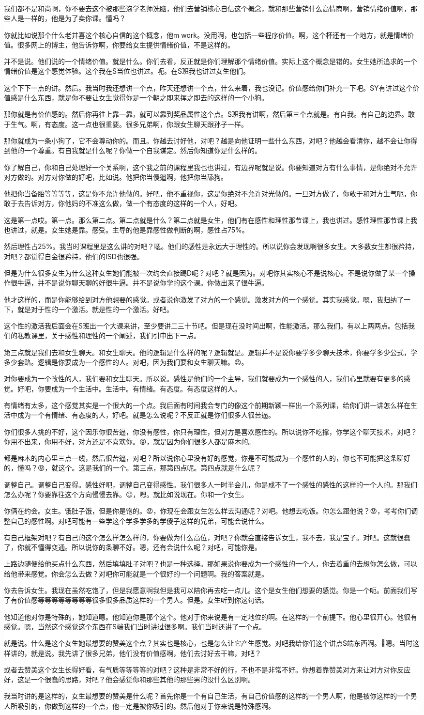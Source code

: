 我们都不是和尚啊，你不要去这个被那些泡学老师洗脑，他们去营销核心自信这个概念，就和那些营销什么高情商啊，营销情绪价值啊，那些人是一样的，他是为了卖你课。懂吗？

你就比如说那个什么老井喜这个核心自信的这个概念，他m work。没用啊，也包括一些程序价值。啊，这个杯还有一个地方，就是情绪价值。很多网上的博主，他告诉你啊，你要给女生提供情绪价值，不是这样的。

并不是说。他们说的一个情绪价值。就是什么。你们去看，反正就是你们理解那个情绪价值。实际上这个概念是错的。女生她所追求的一个情绪价值是这个感觉体验。这个我在S当位也讲过。呃。在S班我也讲过女生他们。

这个下下一点的讲。然后。我当时我还想讲一个点，昨天还想讲一个点，什么来着，我也没记。价值感给你们补充一下吧。SY有讲过这个价值感是什么东西，就是你不要让女生觉得你是一个朝之即来挥之即去的这样的一个小狗。

那你就是有价值感的。然后你再往上靠一靠，就可以靠到奖品属性这个点。S班我有讲啊，然后第三个点就是。有自我。有自己的边界。敢于生气。啊，有态度。这一点也很重要。很多兄弟啊，你跟女生聊天跟孙子一样。

那你就成为一条小狗了，它不会尊动你的。而且。你越去讨好他，对吧？越是向他证明一些什么东西，对吧？他越会看清你，越不会让你得到他的一个尊重。有自我就是什么呢？你做一个自我谋定。然后你知道你是什么样的。

你了解自己，你和自己处理好一个关系啊，这个我之前的课程里我也也讲过，有边界呢就是说。你要知道对方有什么事情，是你绝对不允许对方做的。对方对你做的好吧，比如说。他把你当傻逼啊，他把你当舔狗。

他把你当备胎等等等等，这是你不允许他做的。好吧，他不重视你，这是你绝对不允许对光做的。一旦对方做了，你敢于和对方生气呃，你敢于去告诉对方，你他妈的不准这么做，做一个有态度的这样的一个人，好吧。

这是第一点哎。第一点。那么第二点。第二点就是什么？第二点就是女生，他们有在感性和理性那节课上，我也讲过。感性理性那节课上我也讲过，就是。女生她是靠。感受。主导的他是靠感性做判断的啊，感性占75%。

然后理性占25%。我当时课程里是这么讲的对吧？嗯。他们的感性是永远大于理性的。所以说你会发现啊很多女生。大多数女生都很矜持，对吧？都觉得自金很矜持，他们的ISD也很强。

但是为什么很多女生为什么这种女生她们能被一次约会直接踢D呢？对吧？就是因为。对吧你其实核心不是说核心。不是说你做了某一个操作很牛逼，并不是说你聊天聊的好很牛逼。并不是说你学的这个课。你做出来了很牛逼。

他才这样的，而是你能够给到对方他想要的感觉。或者说你激发了对方的一个感觉。激发对方的一个感觉。其实我感觉。嗯，我归纳了一下，就是对于性的一个激活。就是性的一个激活。好吧。

这个性的激活我后面会在S班出一个大课来讲，至少要讲二三十节吧。但是现在没时间出啊，性能激活。那么我们。有以上两两点。包括我们的私教课里，关于感性和理性的一个阐述，我们引申出下一点。

第三点就是我们去和女生聊天。和女生聊天。他的逻辑是什么样的呢？逻辑就是。逻辑并不是说你要学多少聊天技术，你要学多少公式，学多少套路。逻辑是你要成为一个感性的人。对吧，因为我们要和女生聊天嘛。😡。

对你要成为一个改性的人，我们要和女生聊天。所以说。感性是他们的一个主导，我们就要成为一个感性的人，我们心里就要有更多的感觉。好吧，你要成为一个生活中。生活中。有情绪。有态度。有态度这样的人。

有情绪有太多，这个感觉其实是一个很大的一个点。我后面有时间我会专门的像这个前期新颖一样出一个系列课，给你们讲一讲怎么样在生活中成为一个有情绪、有态度的人，好吧。就是怎么说呢？不反正就是你们很多人很苦逼。

你们很多人挑的不好，这个因乐你很苦逼，你没有感性，你只有理性，但对方是喜欢感性的。所以说你不吃撑，你学这个聊天技术，对吧？你用不出来，你用不好，对方还是不喜欢你。😡，就是因为你们很多人都是麻木的。

都是麻木的内心里三点一线，然后很苦逼，对吧？所以说你心里没有好的感觉，你是不可能成为一个感性的人的，你也不可能把这条聊好的，懂吗？😡，就这个。这是我们的一个。第三点，那第四点呢。第四点就是什么呢？

调整自己。调整自己变得。感性好吧，调整自己变得感性。我们很多人一时半会儿，你是成不了一个感性的感性的这样的一个人的。那我们怎么办呢？你要靠往这个方向慢慢去靠。😊，嗯。就比如说现在。你和一个女生。

你俩在约会。女生。饿肚子饿，但是你是饱的。😡，你现在会跟女生怎么样去沟通呢？对吧。他想去吃饭。你怎么跟他说？😡，考考你们调整自己的感性啊。对吧可能有一些学这个学多学多的学傻子这样的兄弟，可能会说什么。

有自己框架对吧？有自己的这个怎么样怎么样的，你要做为什么高位，对吧？你就会直接告诉女生，我不去，我是宝子。对吧。这就很蠢了，你就不懂得变通。所以说你的条聊不好。嗯，还有会说什么呢？对吧，可能你是。

上路边随便给他买点什么东西，然后填填肚子对吧？也是一种选择。那如果说你要成为一个感性的一个人，你去着重的去想你怎么做，可以给他带来感觉。你会怎么去做？对吧你可能就是一个很好的一个问题啊。我的答案就是。

你去告诉女生。我现在虽然吃饱了，但是我愿意啊我但是我可以陪你再去吃一点儿。这个是女生他们想要的感觉。你是一个呃。前面我们写了有价值感等等等等等等等等很多很多品质这样的一个男人。但是。女生听到你这句话。

他知道他对你是特殊的，她知道嗯。他知道你是那个这个。他对于你来说是有一定地位的啊。在这样的一个前提下。他心里很开心。他很有感觉。嗯，当然这个感觉这个东西在S端我们当时讲过很多啊。我们当时还讲了一个点。

就是说。什么是这个女生她最想要的赞美这个点？其实也是核心，也是怎么让它产生感觉。对吧我给你们这个讲点S端东西啊。🤧嗯。当时这样讲的，就是说。我先讲了很多兄弟，他们没有价值感啊，他们去讨好去干嘛，对吧？

或者去赞美这个女生长得好看，有气质等等等等的对吧？这种是非常不好的行，不也不是非常不好。你想着靠赞美对方来让对方对你反应好，这是一个很蠢的思路，对吧？他会感觉你和那些其他的那些男的没什么区别啊。

我当时讲的是这样的，女生最想要的赞美是什么呢？首先你是一个有自己生活，有自己价值感的这样的一个男人啊，他是被你这样的一个男人所吸引的，你做到这样的一个点，他一定是被你吸引的。然后他对于你来说是特殊感啊。
